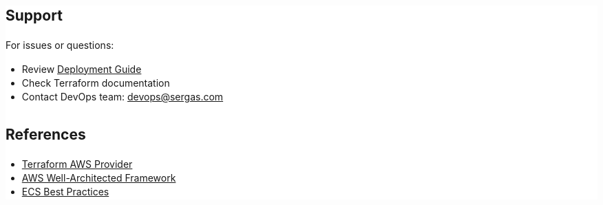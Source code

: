 ## Support

For issues or questions:
- Review [Deployment Guide](/docs/deployment_guide.md)
- Check Terraform documentation
- Contact DevOps team: devops@sergas.com

## References

- [Terraform AWS Provider](https://registry.terraform.io/providers/hashicorp/aws/latest/docs)
- [AWS Well-Architected Framework](https://aws.amazon.com/architecture/well-architected/)
- [ECS Best Practices](https://docs.aws.amazon.com/AmazonECS/latest/bestpracticesguide/)
